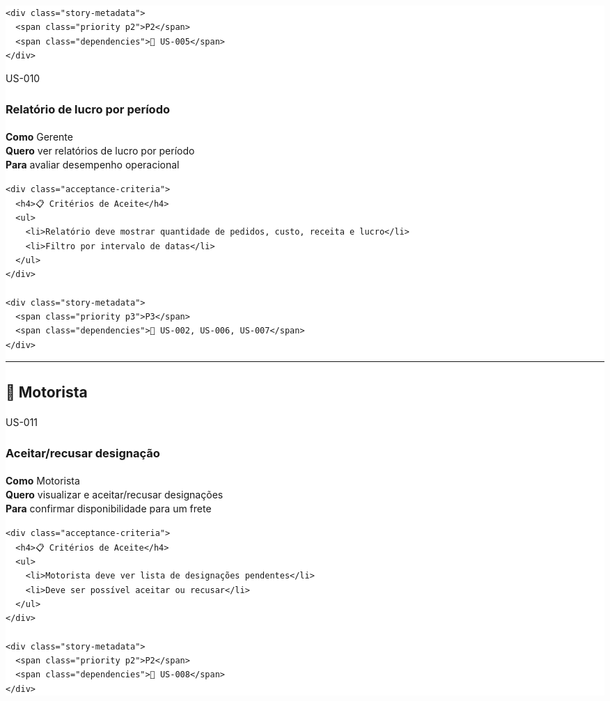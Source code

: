     <div class="story-metadata">
      <span class="priority p2">P2</span>
      <span class="dependencies">🔗 US-005</span>
    </div>
  </div>

  <div class="backlog-card gerente">
    <div class="story-id">US-010</div>
    <h3>Relatório de lucro por período</h3>
    <div class="user-story">
      <p><strong>Como</strong> Gerente<br>
      <strong>Quero</strong> ver relatórios de lucro por período<br>
      <strong>Para</strong> avaliar desempenho operacional</p>
    </div>
    
    <div class="acceptance-criteria">
      <h4>📋 Critérios de Aceite</h4>
      <ul>
        <li>Relatório deve mostrar quantidade de pedidos, custo, receita e lucro</li>
        <li>Filtro por intervalo de datas</li>
      </ul>
    </div>
    
    <div class="story-metadata">
      <span class="priority p3">P3</span>
      <span class="dependencies">🔗 US-002, US-006, US-007</span>
    </div>
  </div>
</div>

---

## 👤 Motorista

<div class="backlog-section">
  <div class="backlog-card motorista">
    <div class="story-id">US-011</div>
    <h3>Aceitar/recusar designação</h3>
    <div class="user-story">
      <p><strong>Como</strong> Motorista<br>
      <strong>Quero</strong> visualizar e aceitar/recusar designações<br>
      <strong>Para</strong> confirmar disponibilidade para um frete</p>
    </div>
    
    <div class="acceptance-criteria">
      <h4>📋 Critérios de Aceite</h4>
      <ul>
        <li>Motorista deve ver lista de designações pendentes</li>
        <li>Deve ser possível aceitar ou recusar</li>
      </ul>
    </div>
    
    <div class="story-metadata">
      <span class="priority p2">P2</span>
      <span class="dependencies">🔗 US-008</span>
    </div>
  </div>
